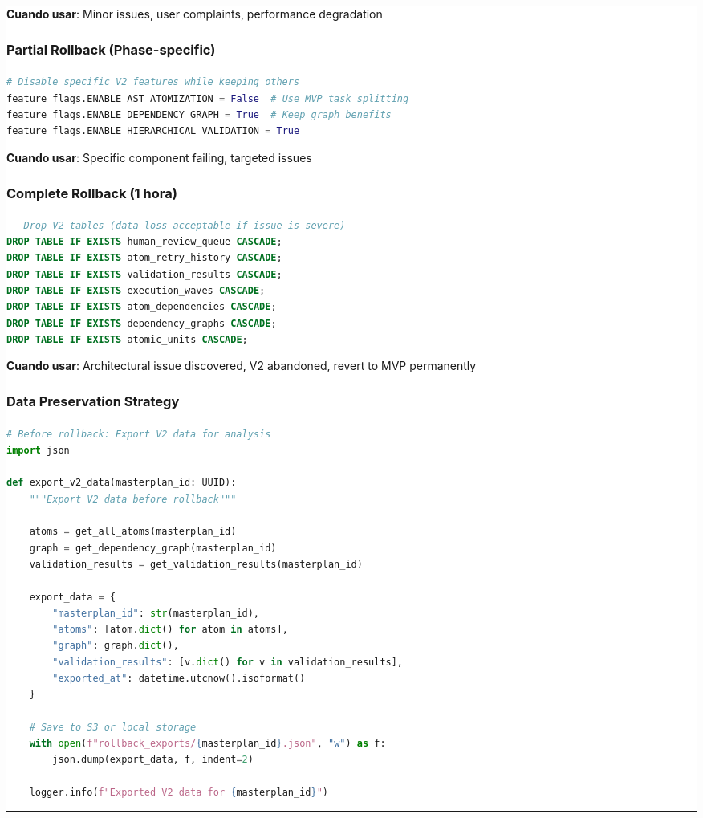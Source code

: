 **Cuando usar**: Minor issues, user complaints, performance degradation

### Partial Rollback (Phase-specific)

```python
# Disable specific V2 features while keeping others
feature_flags.ENABLE_AST_ATOMIZATION = False  # Use MVP task splitting
feature_flags.ENABLE_DEPENDENCY_GRAPH = True  # Keep graph benefits
feature_flags.ENABLE_HIERARCHICAL_VALIDATION = True
```

**Cuando usar**: Specific component failing, targeted issues

### Complete Rollback (1 hora)

```sql
-- Drop V2 tables (data loss acceptable if issue is severe)
DROP TABLE IF EXISTS human_review_queue CASCADE;
DROP TABLE IF EXISTS atom_retry_history CASCADE;
DROP TABLE IF EXISTS validation_results CASCADE;
DROP TABLE IF EXISTS execution_waves CASCADE;
DROP TABLE IF EXISTS atom_dependencies CASCADE;
DROP TABLE IF EXISTS dependency_graphs CASCADE;
DROP TABLE IF EXISTS atomic_units CASCADE;
```

**Cuando usar**: Architectural issue discovered, V2 abandoned, revert to MVP permanently

### Data Preservation Strategy

```python
# Before rollback: Export V2 data for analysis
import json

def export_v2_data(masterplan_id: UUID):
    """Export V2 data before rollback"""

    atoms = get_all_atoms(masterplan_id)
    graph = get_dependency_graph(masterplan_id)
    validation_results = get_validation_results(masterplan_id)

    export_data = {
        "masterplan_id": str(masterplan_id),
        "atoms": [atom.dict() for atom in atoms],
        "graph": graph.dict(),
        "validation_results": [v.dict() for v in validation_results],
        "exported_at": datetime.utcnow().isoformat()
    }

    # Save to S3 or local storage
    with open(f"rollback_exports/{masterplan_id}.json", "w") as f:
        json.dump(export_data, f, indent=2)

    logger.info(f"Exported V2 data for {masterplan_id}")
```

---